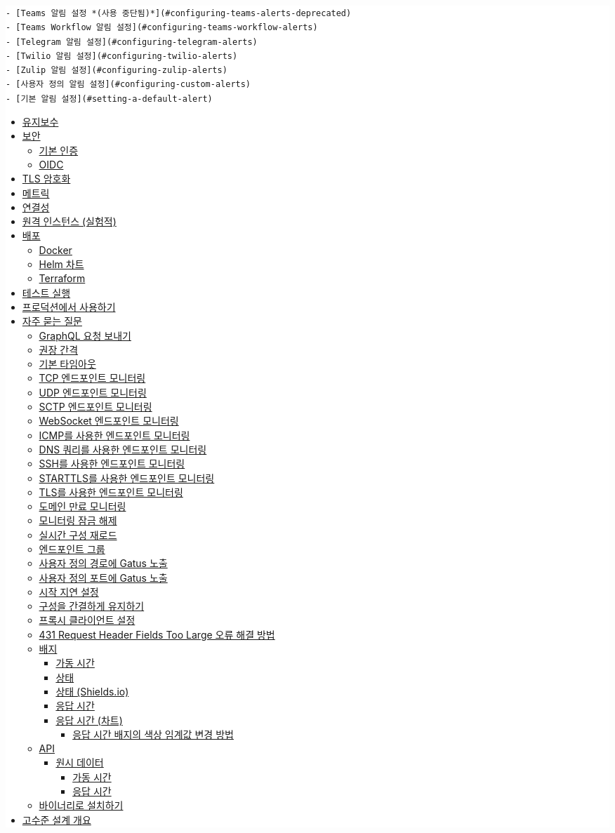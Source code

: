     - [Teams 알림 설정 *(사용 중단됨)*](#configuring-teams-alerts-deprecated)
    - [Teams Workflow 알림 설정](#configuring-teams-workflow-alerts)
    - [Telegram 알림 설정](#configuring-telegram-alerts)
    - [Twilio 알림 설정](#configuring-twilio-alerts)
    - [Zulip 알림 설정](#configuring-zulip-alerts)
    - [사용자 정의 알림 설정](#configuring-custom-alerts)
    - [기본 알림 설정](#setting-a-default-alert)
  - [유지보수](#maintenance)
  - [보안](#security)
    - [기본 인증](#basic-authentication)
    - [OIDC](#oidc)
  - [TLS 암호화](#tls-encryption)
  - [메트릭](#metrics)
  - [연결성](#connectivity)
  - [원격 인스턴스 (실험적)](#remote-instances-experimental)
- [배포](#deployment)
  - [Docker](#docker)
  - [Helm 차트](#helm-chart)
  - [Terraform](#terraform)
- [테스트 실행](#running-the-tests)
- [프로덕션에서 사용하기](#using-in-production)
- [자주 묻는 질문](#faq)
  - [GraphQL 요청 보내기](#sending-a-graphql-request)
  - [권장 간격](#recommended-interval)
  - [기본 타임아웃](#default-timeouts)
  - [TCP 엔드포인트 모니터링](#monitoring-a-tcp-endpoint)
  - [UDP 엔드포인트 모니터링](#monitoring-a-udp-endpoint)
  - [SCTP 엔드포인트 모니터링](#monitoring-a-sctp-endpoint)
  - [WebSocket 엔드포인트 모니터링](#monitoring-a-websocket-endpoint)
  - [ICMP를 사용한 엔드포인트 모니터링](#monitoring-an-endpoint-using-icmp)
  - [DNS 쿼리를 사용한 엔드포인트 모니터링](#monitoring-an-endpoint-using-dns-queries)
  - [SSH를 사용한 엔드포인트 모니터링](#monitoring-an-endpoint-using-ssh)
  - [STARTTLS를 사용한 엔드포인트 모니터링](#monitoring-an-endpoint-using-starttls)
  - [TLS를 사용한 엔드포인트 모니터링](#monitoring-an-endpoint-using-tls)
  - [도메인 만료 모니터링](#monitoring-domain-expiration)
  - [모니터링 잠금 해제](#disable-monitoring-lock)
  - [실시간 구성 재로드](#reloading-configuration-on-the-fly)
  - [엔드포인트 그룹](#endpoint-groups)
  - [사용자 정의 경로에 Gatus 노출](#exposing-gatus-on-a-custom-path)
  - [사용자 정의 포트에 Gatus 노출](#exposing-gatus-on-a-custom-port)
  - [시작 지연 설정](#configuring-a-startup-delay)
  - [구성을 간결하게 유지하기](#keeping-your-configuration-small)
  - [프록시 클라이언트 설정](#proxy-client-configuration)
  - [431 Request Header Fields Too Large 오류 해결 방법](#how-to-fix-431-request-header-fields-too-large-error)
  - [배지](#badges)
    - [가동 시간](#uptime)
    - [상태](#health)
    - [상태 (Shields.io)](#health-shieldsio)
    - [응답 시간](#response-time)
    - [응답 시간 (차트)](#response-time-chart)
      - [응답 시간 배지의 색상 임계값 변경 방법](#how-to-change-the-color-thresholds-of-the-response-time-badge)
  - [API](#api)
    - [원시 데이터](#raw-data)
      - [가동 시간](#uptime-1)
      - [응답 시간](#response-time-1)
  - [바이너리로 설치하기](#installing-as-binary)
- [고수준 설계 개요](#high-level-design-overview)

